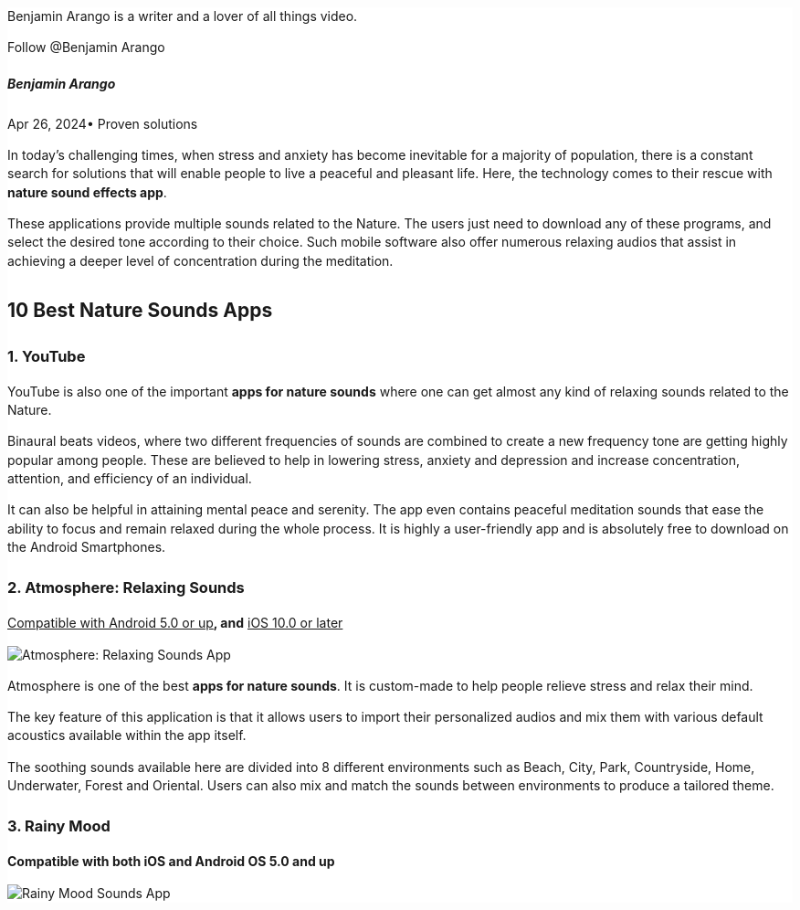 Benjamin Arango is a writer and a lover of all things video.

Follow @Benjamin Arango

##### Benjamin Arango

 Apr 26, 2024• Proven solutions

In today’s challenging times, when stress and anxiety has become inevitable for a majority of population, there is a constant search for solutions that will enable people to live a peaceful and pleasant life. Here, the technology comes to their rescue with **nature sound effects app**.

These applications provide multiple sounds related to the Nature. The users just need to download any of these programs, and select the desired tone according to their choice. Such mobile software also offer numerous relaxing audios that assist in achieving a deeper level of concentration during the meditation.

## 10 Best Nature Sounds Apps

### 1. YouTube

YouTube is also one of the important **apps for nature sounds** where one can get almost any kind of relaxing sounds related to the Nature.

Binaural beats videos, where two different frequencies of sounds are combined to create a new frequency tone are getting highly popular among people. These are believed to help in lowering stress, anxiety and depression and increase concentration, attention, and efficiency of an individual.

It can also be helpful in attaining mental peace and serenity. The app even contains peaceful meditation sounds that ease the ability to focus and remain relaxed during the whole process. It is highly a user-friendly app and is absolutely free to download on the Android Smartphones.

### 2. Atmosphere: Relaxing Sounds

[Compatible with Android 5.0 or up](https://play.google.com/store/apps/details?id=com.peakpocketstudios.atmosphere&hl=en%5FUS)**, and** [iOS 10.0 or later](https://apps.apple.com/us/app/atmosphere-relaxing-sounds/id1259186300)

![Atmosphere: Relaxing Sounds App](https://images.wondershare.com/filmora/article-images/atmosphere-relaxing-sounds-app.jpg)

Atmosphere is one of the best **apps for nature sounds**. It is custom-made to help people relieve stress and relax their mind.

The key feature of this application is that it allows users to import their personalized audios and mix them with various default acoustics available within the app itself.

The soothing sounds available here are divided into 8 different environments such as Beach, City, Park, Countryside, Home, Underwater, Forest and Oriental. Users can also mix and match the sounds between environments to produce a tailored theme.

### 3. Rainy Mood

**Compatible with both iOS and Android OS 5.0 and up**

![Rainy Mood Sounds App](https://images.wondershare.com/filmora/article-images/rainy-mood-sounds-app.jpg)
